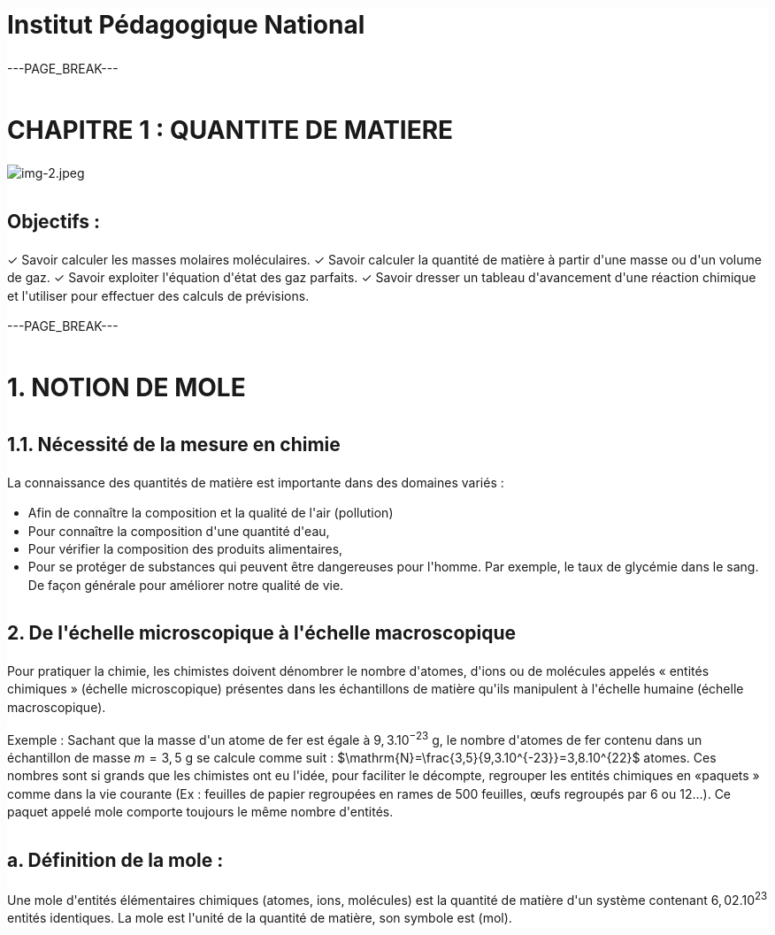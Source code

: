 # Institut Pédagogique National

---PAGE_BREAK---

# CHAPITRE 1 : QUANTITE DE MATIERE 

![img-2.jpeg](img-2.jpeg)

## Objectifs :

$\checkmark$ Savoir calculer les masses molaires moléculaires.
$\checkmark$ Savoir calculer la quantité de matière à partir d'une masse ou d'un volume de gaz.
$\checkmark$ Savoir exploiter l'équation d'état des gaz parfaits.
$\checkmark$ Savoir dresser un tableau d'avancement d'une réaction chimique et l'utiliser pour effectuer des calculs de prévisions.

---PAGE_BREAK---

# 1. NOTION DE MOLE 

## 1.1. Nécessité de la mesure en chimie

La connaissance des quantités de matière est importante dans des domaines variés :

- Afin de connaître la composition et la qualité de l'air (pollution)
- Pour connaître la composition d'une quantité d'eau,
- Pour vérifier la composition des produits alimentaires,
- Pour se protéger de substances qui peuvent être dangereuses pour l'homme. Par exemple, le taux de glycémie dans le sang.
De façon générale pour améliorer notre qualité de vie.


## 2. De l'échelle microscopique à l'échelle macroscopique

Pour pratiquer la chimie, les chimistes doivent dénombrer le nombre d'atomes, d'ions ou de molécules appelés « entités chimiques » (échelle microscopique) présentes dans les échantillons de matière qu'ils manipulent à l'échelle humaine (échelle macroscopique).

Exemple : Sachant que la masse d'un atome de fer est égale à $9,3.10^{-23} \mathrm{~g}$, le nombre d'atomes de fer contenu dans un échantillon de masse $m=3,5 \mathrm{~g}$ se calcule comme suit : $\mathrm{N}=\frac{3,5}{9,3.10^{-23}}=3,8.10^{22}$ atomes. Ces nombres sont si grands que les chimistes ont eu l'idée, pour faciliter le décompte, regrouper les entités chimiques en «paquets » comme dans la vie courante (Ex : feuilles de papier regroupées en rames de 500 feuilles, œufs regroupés par 6 ou 12...). Ce paquet appelé mole comporte toujours le même nombre d'entités.

## a. Définition de la mole :

Une mole d'entités élémentaires chimiques (atomes, ions, molécules) est la quantité de matière d'un système contenant $6,02.10^{23}$ entités identiques.
La mole est l'unité de la quantité de matière, son symbole est (mol).
